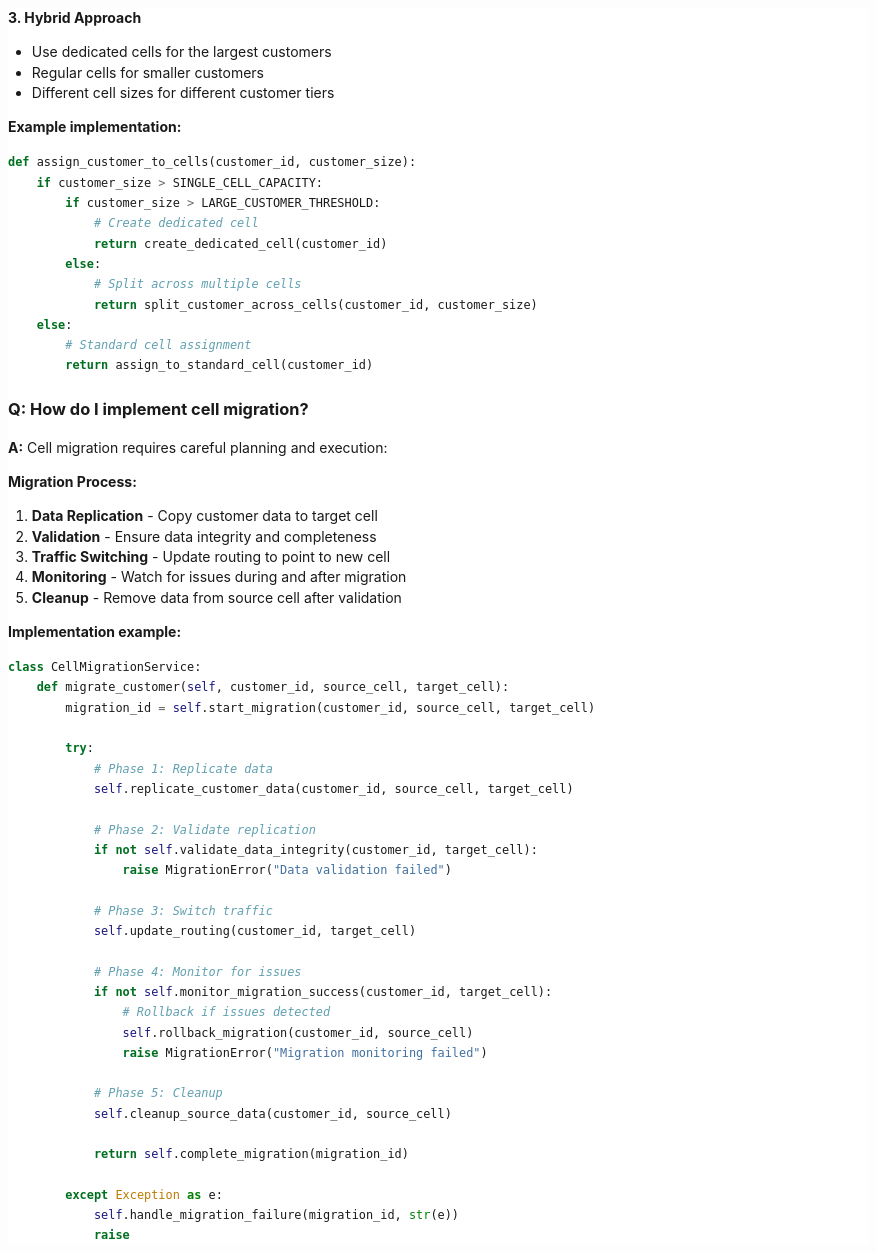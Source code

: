 **3. Hybrid Approach**
- Use dedicated cells for the largest customers
- Regular cells for smaller customers
- Different cell sizes for different customer tiers

**Example implementation:**
```python
def assign_customer_to_cells(customer_id, customer_size):
    if customer_size > SINGLE_CELL_CAPACITY:
        if customer_size > LARGE_CUSTOMER_THRESHOLD:
            # Create dedicated cell
            return create_dedicated_cell(customer_id)
        else:
            # Split across multiple cells
            return split_customer_across_cells(customer_id, customer_size)
    else:
        # Standard cell assignment
        return assign_to_standard_cell(customer_id)
```

### Q: How do I implement cell migration?

**A:** Cell migration requires careful planning and execution:

**Migration Process:**
1. **Data Replication** - Copy customer data to target cell
2. **Validation** - Ensure data integrity and completeness
3. **Traffic Switching** - Update routing to point to new cell
4. **Monitoring** - Watch for issues during and after migration
5. **Cleanup** - Remove data from source cell after validation

**Implementation example:**
```python
class CellMigrationService:
    def migrate_customer(self, customer_id, source_cell, target_cell):
        migration_id = self.start_migration(customer_id, source_cell, target_cell)
        
        try:
            # Phase 1: Replicate data
            self.replicate_customer_data(customer_id, source_cell, target_cell)
            
            # Phase 2: Validate replication
            if not self.validate_data_integrity(customer_id, target_cell):
                raise MigrationError("Data validation failed")
            
            # Phase 3: Switch traffic
            self.update_routing(customer_id, target_cell)
            
            # Phase 4: Monitor for issues
            if not self.monitor_migration_success(customer_id, target_cell):
                # Rollback if issues detected
                self.rollback_migration(customer_id, source_cell)
                raise MigrationError("Migration monitoring failed")
            
            # Phase 5: Cleanup
            self.cleanup_source_data(customer_id, source_cell)
            
            return self.complete_migration(migration_id)
            
        except Exception as e:
            self.handle_migration_failure(migration_id, str(e))
            raise
```

